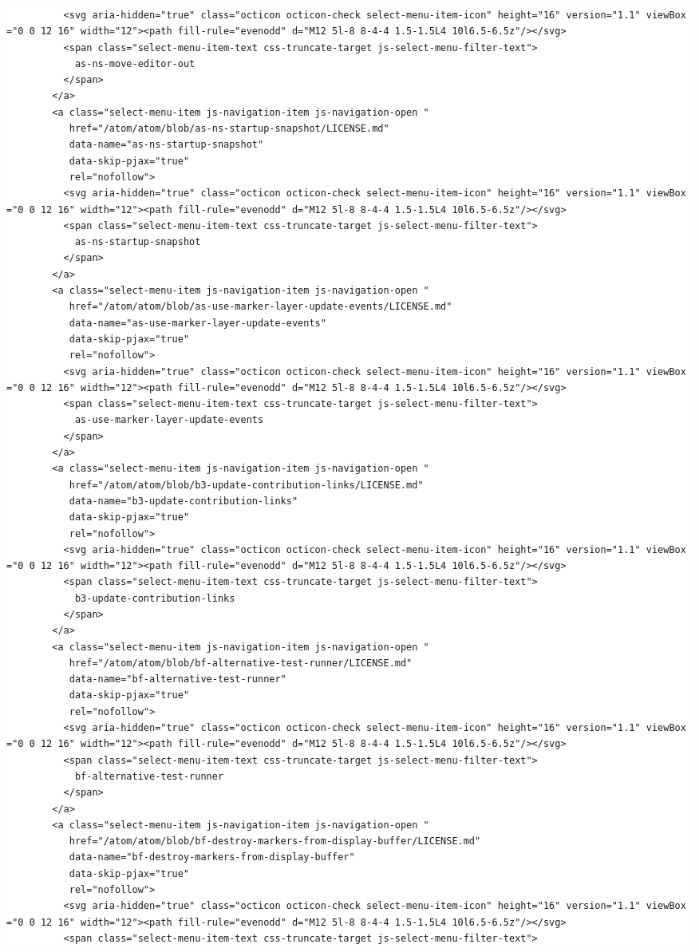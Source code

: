               <svg aria-hidden="true" class="octicon octicon-check select-menu-item-icon" height="16" version="1.1" viewBox="0 0 12 16" width="12"><path fill-rule="evenodd" d="M12 5l-8 8-4-4 1.5-1.5L4 10l6.5-6.5z"/></svg>
              <span class="select-menu-item-text css-truncate-target js-select-menu-filter-text">
                as-ns-move-editor-out
              </span>
            </a>
            <a class="select-menu-item js-navigation-item js-navigation-open "
               href="/atom/atom/blob/as-ns-startup-snapshot/LICENSE.md"
               data-name="as-ns-startup-snapshot"
               data-skip-pjax="true"
               rel="nofollow">
              <svg aria-hidden="true" class="octicon octicon-check select-menu-item-icon" height="16" version="1.1" viewBox="0 0 12 16" width="12"><path fill-rule="evenodd" d="M12 5l-8 8-4-4 1.5-1.5L4 10l6.5-6.5z"/></svg>
              <span class="select-menu-item-text css-truncate-target js-select-menu-filter-text">
                as-ns-startup-snapshot
              </span>
            </a>
            <a class="select-menu-item js-navigation-item js-navigation-open "
               href="/atom/atom/blob/as-use-marker-layer-update-events/LICENSE.md"
               data-name="as-use-marker-layer-update-events"
               data-skip-pjax="true"
               rel="nofollow">
              <svg aria-hidden="true" class="octicon octicon-check select-menu-item-icon" height="16" version="1.1" viewBox="0 0 12 16" width="12"><path fill-rule="evenodd" d="M12 5l-8 8-4-4 1.5-1.5L4 10l6.5-6.5z"/></svg>
              <span class="select-menu-item-text css-truncate-target js-select-menu-filter-text">
                as-use-marker-layer-update-events
              </span>
            </a>
            <a class="select-menu-item js-navigation-item js-navigation-open "
               href="/atom/atom/blob/b3-update-contribution-links/LICENSE.md"
               data-name="b3-update-contribution-links"
               data-skip-pjax="true"
               rel="nofollow">
              <svg aria-hidden="true" class="octicon octicon-check select-menu-item-icon" height="16" version="1.1" viewBox="0 0 12 16" width="12"><path fill-rule="evenodd" d="M12 5l-8 8-4-4 1.5-1.5L4 10l6.5-6.5z"/></svg>
              <span class="select-menu-item-text css-truncate-target js-select-menu-filter-text">
                b3-update-contribution-links
              </span>
            </a>
            <a class="select-menu-item js-navigation-item js-navigation-open "
               href="/atom/atom/blob/bf-alternative-test-runner/LICENSE.md"
               data-name="bf-alternative-test-runner"
               data-skip-pjax="true"
               rel="nofollow">
              <svg aria-hidden="true" class="octicon octicon-check select-menu-item-icon" height="16" version="1.1" viewBox="0 0 12 16" width="12"><path fill-rule="evenodd" d="M12 5l-8 8-4-4 1.5-1.5L4 10l6.5-6.5z"/></svg>
              <span class="select-menu-item-text css-truncate-target js-select-menu-filter-text">
                bf-alternative-test-runner
              </span>
            </a>
            <a class="select-menu-item js-navigation-item js-navigation-open "
               href="/atom/atom/blob/bf-destroy-markers-from-display-buffer/LICENSE.md"
               data-name="bf-destroy-markers-from-display-buffer"
               data-skip-pjax="true"
               rel="nofollow">
              <svg aria-hidden="true" class="octicon octicon-check select-menu-item-icon" height="16" version="1.1" viewBox="0 0 12 16" width="12"><path fill-rule="evenodd" d="M12 5l-8 8-4-4 1.5-1.5L4 10l6.5-6.5z"/></svg>
              <span class="select-menu-item-text css-truncate-target js-select-menu-filter-text">